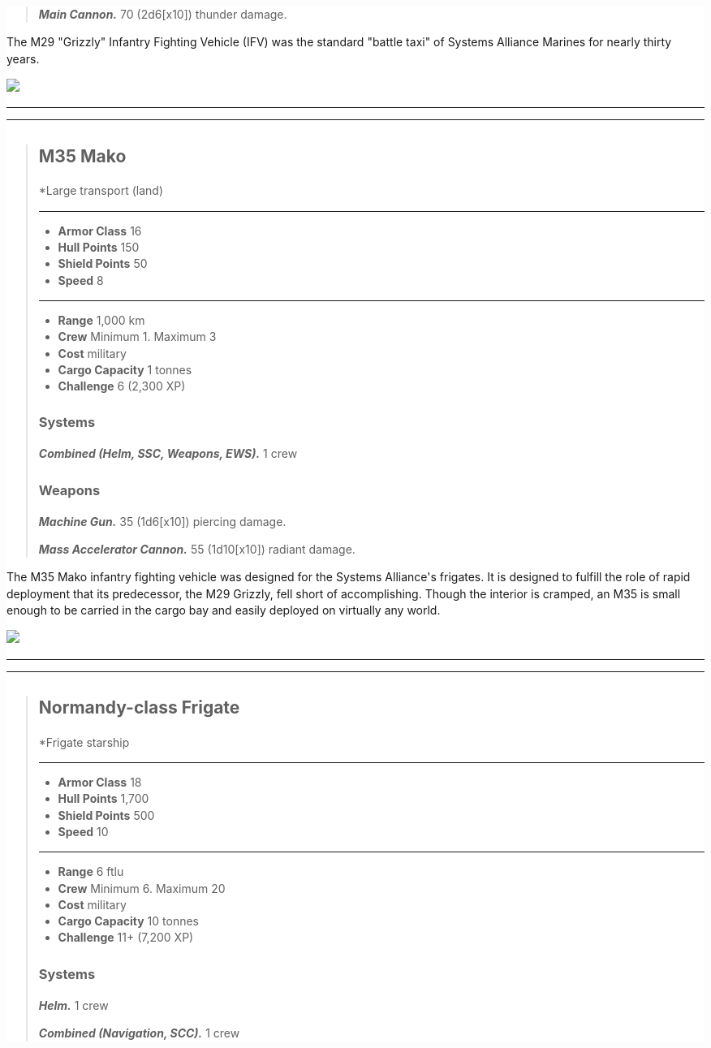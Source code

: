 > ***Main Cannon.*** 70 (2d6[x10]) thunder damage.
>

 The M29 "Grizzly" Infantry Fighting Vehicle (IFV) was the standard "battle taxi" of Systems Alliance Marines for nearly thirty years.


 <img src='https://vignette.wikia.nocookie.net/masseffect/images/e/e5/M-29_Grizzly_on_Feros.png/revision/latest/scale-to-width-down/640?cb=20100831073900' style='width:325px' />

___
___
> ## M35 Mako
> *Large transport (land)
> ___
> - **Armor Class** 16
> - **Hull Points** 150
> - **Shield Points** 50
> - **Speed** 8
> ___
> - **Range** 1,000 km
> - **Crew** Minimum 1. Maximum 3
> - **Cost** military
> - **Cargo Capacity** 1 tonnes
> - **Challenge** 6 (2,300 XP)
>
> ### Systems
> ***Combined (Helm, SSC, Weapons, EWS).*** 1 crew
>
> ### Weapons
> ***Machine Gun.*** 35 (1d6[x10]) piercing damage.
>
> ***Mass Accelerator Cannon.*** 55 (1d10[x10]) radiant damage.
>

 The M35 Mako infantry fighting vehicle was designed for the Systems Alliance's frigates. It is designed to fulfill the
role of rapid deployment that its predecessor, the M29 Grizzly, fell short of accomplishing. Though the interior is
cramped, an M35 is small enough to be carried in the cargo bay and easily deployed on virtually any world.


 <img src='https://vignette.wikia.nocookie.net/masseffect/images/b/bd/Mako_2.jpg/revision/latest/scale-to-width-down/640?cb=20111101095511' style='width:325px' />

___
___
> ## Normandy-class Frigate
> *Frigate starship
> ___
> - **Armor Class** 18
> - **Hull Points** 1,700
> - **Shield Points** 500
> - **Speed** 10
> ___
> - **Range** 6 ftlu
> - **Crew** Minimum 6. Maximum 20
> - **Cost** military
> - **Cargo Capacity** 10 tonnes
> - **Challenge** 11+ (7,200 XP)
>
> ### Systems
> ***Helm.*** 1 crew
>
> ***Combined (Navigation, SCC).*** 1 crew
>